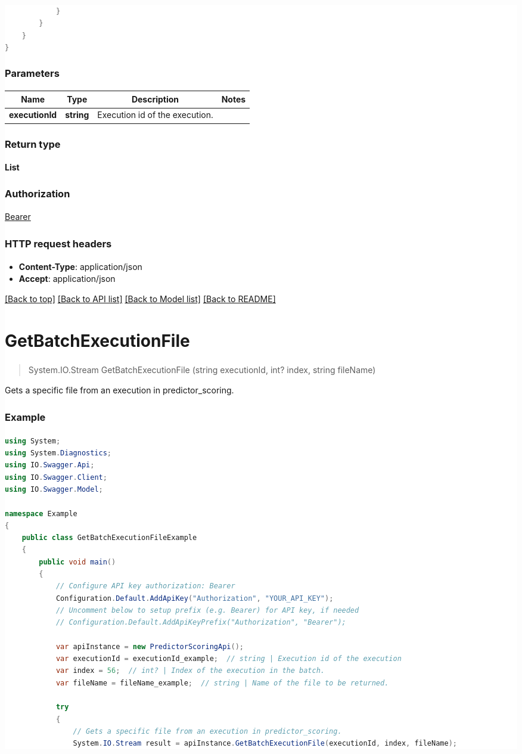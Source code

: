 ```csharp
            }
        }
    }
}
```

### Parameters

Name | Type | Description  | Notes
------------- | ------------- | ------------- | -------------
 **executionId** | **string**| Execution id of the execution. | 

### Return type

**List<string>**

### Authorization

[Bearer](../README.md#Bearer)

### HTTP request headers

 - **Content-Type**: application/json
 - **Accept**: application/json

[[Back to top]](#) [[Back to API list]](../README.md#documentation-for-api-endpoints) [[Back to Model list]](../README.md#documentation-for-models) [[Back to README]](../README.md)

<a name="getbatchexecutionfile"></a>
# **GetBatchExecutionFile**
> System.IO.Stream GetBatchExecutionFile (string executionId, int? index, string fileName)

Gets a specific file from an execution in predictor_scoring.

### Example
```csharp
using System;
using System.Diagnostics;
using IO.Swagger.Api;
using IO.Swagger.Client;
using IO.Swagger.Model;

namespace Example
{
    public class GetBatchExecutionFileExample
    {
        public void main()
        {
            // Configure API key authorization: Bearer
            Configuration.Default.AddApiKey("Authorization", "YOUR_API_KEY");
            // Uncomment below to setup prefix (e.g. Bearer) for API key, if needed
            // Configuration.Default.AddApiKeyPrefix("Authorization", "Bearer");

            var apiInstance = new PredictorScoringApi();
            var executionId = executionId_example;  // string | Execution id of the execution
            var index = 56;  // int? | Index of the execution in the batch.
            var fileName = fileName_example;  // string | Name of the file to be returned.

            try
            {
                // Gets a specific file from an execution in predictor_scoring.
                System.IO.Stream result = apiInstance.GetBatchExecutionFile(executionId, index, fileName);
```